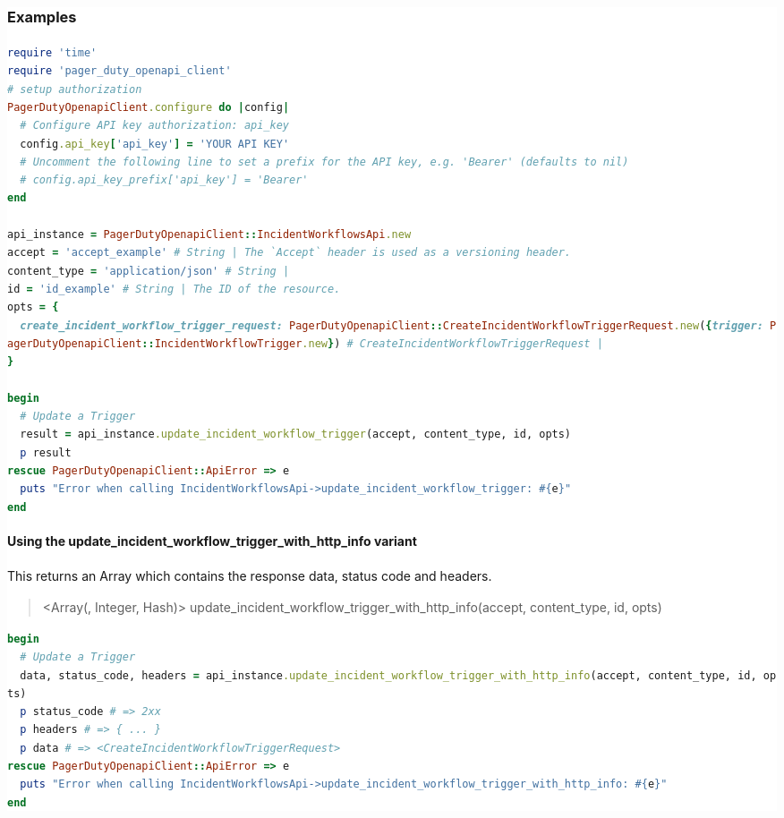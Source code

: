### Examples

```ruby
require 'time'
require 'pager_duty_openapi_client'
# setup authorization
PagerDutyOpenapiClient.configure do |config|
  # Configure API key authorization: api_key
  config.api_key['api_key'] = 'YOUR API KEY'
  # Uncomment the following line to set a prefix for the API key, e.g. 'Bearer' (defaults to nil)
  # config.api_key_prefix['api_key'] = 'Bearer'
end

api_instance = PagerDutyOpenapiClient::IncidentWorkflowsApi.new
accept = 'accept_example' # String | The `Accept` header is used as a versioning header.
content_type = 'application/json' # String | 
id = 'id_example' # String | The ID of the resource.
opts = {
  create_incident_workflow_trigger_request: PagerDutyOpenapiClient::CreateIncidentWorkflowTriggerRequest.new({trigger: PagerDutyOpenapiClient::IncidentWorkflowTrigger.new}) # CreateIncidentWorkflowTriggerRequest | 
}

begin
  # Update a Trigger
  result = api_instance.update_incident_workflow_trigger(accept, content_type, id, opts)
  p result
rescue PagerDutyOpenapiClient::ApiError => e
  puts "Error when calling IncidentWorkflowsApi->update_incident_workflow_trigger: #{e}"
end
```

#### Using the update_incident_workflow_trigger_with_http_info variant

This returns an Array which contains the response data, status code and headers.

> <Array(<CreateIncidentWorkflowTriggerRequest>, Integer, Hash)> update_incident_workflow_trigger_with_http_info(accept, content_type, id, opts)

```ruby
begin
  # Update a Trigger
  data, status_code, headers = api_instance.update_incident_workflow_trigger_with_http_info(accept, content_type, id, opts)
  p status_code # => 2xx
  p headers # => { ... }
  p data # => <CreateIncidentWorkflowTriggerRequest>
rescue PagerDutyOpenapiClient::ApiError => e
  puts "Error when calling IncidentWorkflowsApi->update_incident_workflow_trigger_with_http_info: #{e}"
end
```

